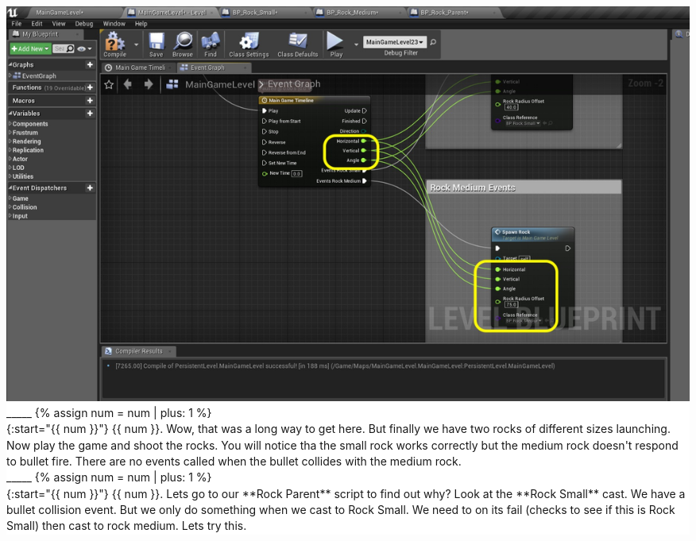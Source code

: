 <img src="images/ConnectMediumRockSpawnPinsLvlBp.jpg"  class= "img-fluid"  alt="Create new sprite with button">  
</div>
</div>
_____ 
{% assign num = num | plus: 1 %}
<div class = "row">
<div class="col-12 col-lg-4 col align-self-center">
<div markdown = "1">
{:start="{{ num }}"}
{{ num }}. Wow, that was a long way to get here.  But finally we have two rocks of different sizes launching.  Now play the game and shoot the rocks.  You will notice tha the small rock works correctly but the medium rock doesn't respond to bullet fire. There are no events called when the bullet collides with the medium rock.  
</div>
</div>
<div class="col-12 col-lg-8">
<div class="embed-responsive embed-responsive-16by9">
<iframe class="embed-responsive-item" src="https://www.youtube.com/embed/w67zdFXfRxE?autoplay=1&rel=0&controls=0&amp&showinfo=0&version=3&loop=1&playlist=w67zdFXfRxE" frameborder="0" allowfullscreen></iframe>
</div>
</div>
</div>
_____ 
{% assign num = num | plus: 1 %}
<div class = "row">
<div class="col-12 col-lg-4 col align-self-center">
<div markdown = "1">
{:start="{{ num }}"}
{{ num }}. Lets go to our **Rock Parent** script to find out why?  Look at the **Rock Small** cast.  We have a bullet collision event.  But we only do something when we cast to Rock Small.  We need to on its fail (checks to see if this is Rock Small) then cast to rock medium.  Lets try this.
</div>
</div>
<div class="col-12 col-lg-8">